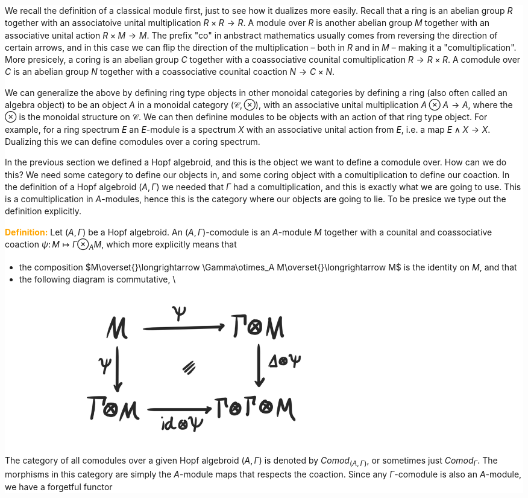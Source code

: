 We recall the definition of a classical module first, just to see how it dualizes more easily. Recall that a ring is an abelian group $R$ together with an associatoive unital multiplication $R\times R\longrightarrow R$. A module over $R$ is another abelian group $M$ together with an associative unital action $R\times M\longrightarrow M$. The prefix "co" in anbstract mathematics usually comes from reversing the direction of certain arrows, and in this case we can flip the direction of the multiplication – both in $R$ and in $M$ – making it a "comultiplication". More presicely, a coring is an abelian group $C$ together with a coassociative counital comultiplication $R\longrightarrow R\times R$. A comodule over $C$ is an abelian group $N$ together with a coassociative counital coaction $N\longrightarrow C\times N$. 

We can generalize the above by defining ring type objects in other monoidal categories by defining a ring (also often called an algebra object) to be an object $A$ in a monoidal category $(\mathcal{C}, \otimes)$, with an associative unital multiplication $A\otimes A\longrightarrow A$, where the $\otimes$ is the monoidal structure on $\mathcal{C}$. We can then definine modules to be objects with an action of that ring type object. For example, for a ring spectrum $E$ an $E$-module is a spectrum $X$ with an associative unital action from $E$, i.e. a map $E\wedge X\longrightarrow X$. Dualizing this we can define comodules over a coring spectrum.

In the previous section we defined a Hopf algebroid, and this is the object we want to define a comodule over. How can we do this? We need some category to define our objects in, and some coring object with a comultiplication to define our coaction. In the definition of a Hopf algebroid $(A,\Gamma)$ we needed that $\Gamma$ had a comultiplication, and this is exactly what we are going to use. This is a comultiplication in $A$-modules, hence this is the category where our objects are going to lie. To be presice we type out the definition explicitly. 

<span style="color:orange"> **Definition:** </span> Let $(A, \Gamma)$ be a Hopf algebroid. An $(A,\Gamma)$-comodule is an $A$-module $M$ together with a counital and coassociative coaction $\psi\colon M\longmapsto \Gamma\otimes_A M$, which more explicitly means that
- the composition $M\overset{}\longrightarrow \Gamma\otimes_A M\overset{}\longrightarrow M$ is the identity on $M$, and that
- the following diagram is commutative,
\
<img src="images/diagram.png" alt="Error loading image" width="600"/>

The category of all comodules over a given Hopf algebroid $(A, \Gamma)$ is denoted by $Comod_{(A, \Gamma)}$, or sometimes just $Comod_{\Gamma}$. The morphisms in this category are simply the $A$-module maps that respects the coaction. Since any $\Gamma$-comodule is also an $A$-module, we have a forgetful functor
